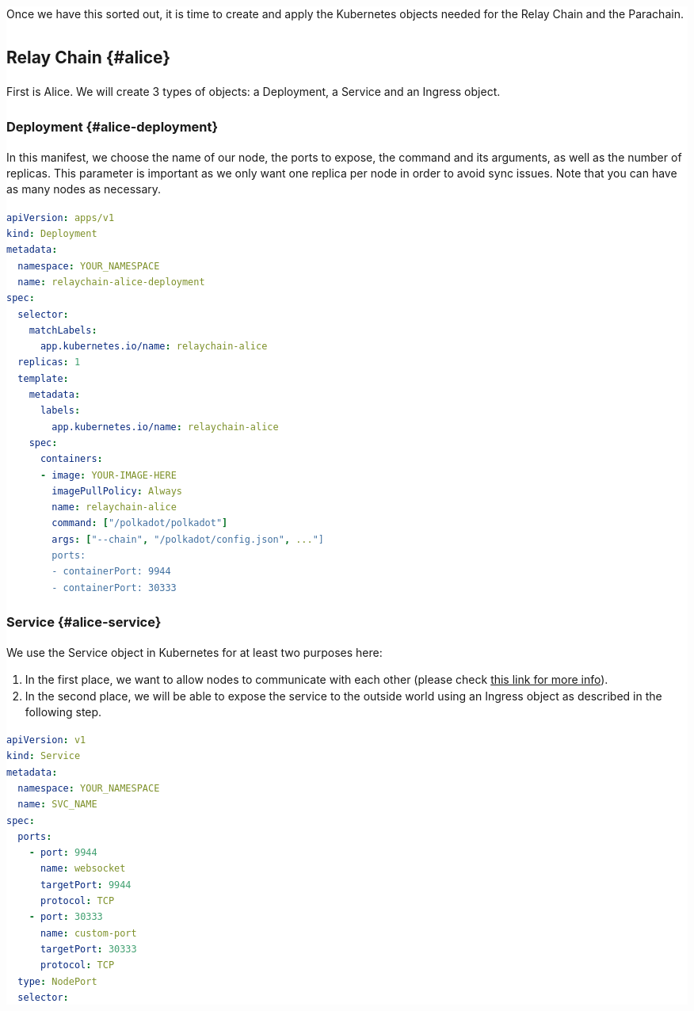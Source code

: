Once we have this sorted out, it is time to create and apply the Kubernetes objects needed for the Relay Chain and the Parachain.

## Relay Chain {#alice}
First is Alice. We will create 3 types of objects: a Deployment, a Service and an Ingress object.

### Deployment {#alice-deployment}
In this manifest, we choose the name of our node, the ports to expose, the command and its arguments, as well as the number of replicas. This parameter is important as we only want one replica per node in order to avoid sync issues. Note that you can have as many nodes as necessary.

```yaml
apiVersion: apps/v1
kind: Deployment
metadata:
  namespace: YOUR_NAMESPACE
  name: relaychain-alice-deployment
spec:
  selector:
    matchLabels:
      app.kubernetes.io/name: relaychain-alice
  replicas: 1
  template:
    metadata:
      labels:
        app.kubernetes.io/name: relaychain-alice
    spec:
      containers:
      - image: YOUR-IMAGE-HERE
        imagePullPolicy: Always
        name: relaychain-alice
        command: ["/polkadot/polkadot"]
        args: ["--chain", "/polkadot/config.json", ..."]
        ports:
        - containerPort: 9944
        - containerPort: 30333
```

### Service {#alice-service}
We use the Service object in Kubernetes for at least two purposes here:
1. In the first place, we want to allow nodes to communicate with each other (please check [this link for more info](https://kubernetes.io/docs/concepts/services-networking/connect-applications-service/)).
2. In the second place, we will be able to expose the service to the outside world using an Ingress object as described in the following step.

```yaml
apiVersion: v1
kind: Service
metadata:
  namespace: YOUR_NAMESPACE
  name: SVC_NAME
spec:
  ports:
    - port: 9944
      name: websocket
      targetPort: 9944
      protocol: TCP
    - port: 30333
      name: custom-port
      targetPort: 30333
      protocol: TCP
  type: NodePort
  selector:
```